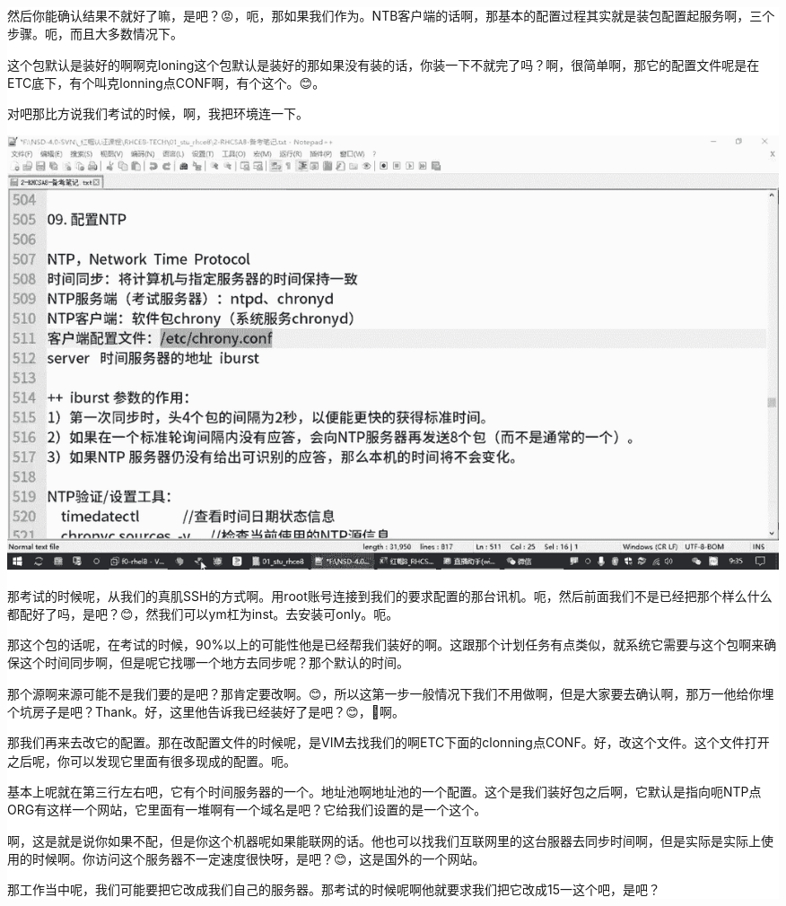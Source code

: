 然后你能确认结果不就好了嘛，是吧？😡，呃，那如果我们作为。NTB客户端的话啊，那基本的配置过程其实就是装包配置起服务啊，三个步骤。呃，而且大多数情况下。

这个包默认是装好的啊啊克loning这个包默认是装好的那如果没有装的话，你装一下不就完了吗？啊，很简单啊，那它的配置文件呢是在ETC底下，有个叫克lonning点CONF啊，有个这个。😊。

对吧那比方说我们考试的时候，啊，我把环境连一下。

![](img/285e42451315adf6064b1fca83090abd_19.png)

那考试的时候呢，从我们的真肌SSH的方式啊。用root账号连接到我们的要求配置的那台讯机。呃，然后前面我们不是已经把那个样么什么都配好了吗，是吧？😊，然我们可以ym杠为inst。去安装可only。呃。

那这个包的话呢，在考试的时候，90%以上的可能性他是已经帮我们装好的啊。这跟那个计划任务有点类似，就系统它需要与这个包啊来确保这个时间同步啊，但是呢它找哪一个地方去同步呢？那个默认的时间。

那个源啊来源可能不是我们要的是吧？那肯定要改啊。😊，所以这第一步一般情况下我们不用做啊，但是大家要去确认啊，那万一他给你埋个坑房子是吧？Thank。好，这里他告诉我已经装好了是吧？😊，🎼啊。

那我们再来去改它的配置。那在改配置文件的时候呢，是VIM去找我们的啊ETC下面的clonning点CONF。好，改这个文件。这个文件打开之后呢，你可以发现它里面有很多现成的配置。呃。

基本上呢就在第三行左右吧，它有个时间服务器的一个。地址池啊地址池的一个配置。这个是我们装好包之后啊，它默认是指向呃NTP点ORG有这样一个网站，它里面有一堆啊有一个域名是吧？它给我们设置的是一个这个。

啊，这是就是说你如果不配，但是你这个机器呢如果能联网的话。他也可以找我们互联网里的这台服器去同步时间啊，但是实际是实际上使用的时候啊。你访问这个服务器不一定速度很快呀，是吧？😊，这是国外的一个网站。

那工作当中呢，我们可能要把它改成我们自己的服务器。那考试的时候呢啊他就要求我们把它改成15一这个吧，是吧？



